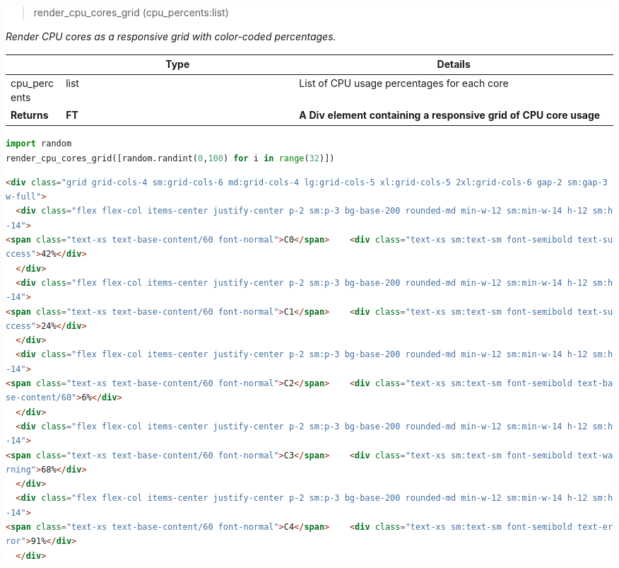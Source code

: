 >  render_cpu_cores_grid (cpu_percents:list)

*Render CPU cores as a responsive grid with color-coded percentages.*

<table>
<colgroup>
<col style="width: 9%" />
<col style="width: 38%" />
<col style="width: 52%" />
</colgroup>
<thead>
<tr>
<th></th>
<th><strong>Type</strong></th>
<th><strong>Details</strong></th>
</tr>
</thead>
<tbody>
<tr>
<td>cpu_percents</td>
<td>list</td>
<td>List of CPU usage percentages for each core</td>
</tr>
<tr>
<td><strong>Returns</strong></td>
<td><strong>FT</strong></td>
<td><strong>A Div element containing a responsive grid of CPU core
usage</strong></td>
</tr>
</tbody>
</table>

``` python
import random
render_cpu_cores_grid([random.randint(0,100) for i in range(32)])
```

``` html
<div class="grid grid-cols-4 sm:grid-cols-6 md:grid-cols-4 lg:grid-cols-5 xl:grid-cols-5 2xl:grid-cols-6 gap-2 sm:gap-3 w-full">
  <div class="flex flex-col items-center justify-center p-2 sm:p-3 bg-base-200 rounded-md min-w-12 sm:min-w-14 h-12 sm:h-14">
<span class="text-xs text-base-content/60 font-normal">C0</span>    <div class="text-xs sm:text-sm font-semibold text-success">42%</div>
  </div>
  <div class="flex flex-col items-center justify-center p-2 sm:p-3 bg-base-200 rounded-md min-w-12 sm:min-w-14 h-12 sm:h-14">
<span class="text-xs text-base-content/60 font-normal">C1</span>    <div class="text-xs sm:text-sm font-semibold text-success">24%</div>
  </div>
  <div class="flex flex-col items-center justify-center p-2 sm:p-3 bg-base-200 rounded-md min-w-12 sm:min-w-14 h-12 sm:h-14">
<span class="text-xs text-base-content/60 font-normal">C2</span>    <div class="text-xs sm:text-sm font-semibold text-base-content/60">6%</div>
  </div>
  <div class="flex flex-col items-center justify-center p-2 sm:p-3 bg-base-200 rounded-md min-w-12 sm:min-w-14 h-12 sm:h-14">
<span class="text-xs text-base-content/60 font-normal">C3</span>    <div class="text-xs sm:text-sm font-semibold text-warning">68%</div>
  </div>
  <div class="flex flex-col items-center justify-center p-2 sm:p-3 bg-base-200 rounded-md min-w-12 sm:min-w-14 h-12 sm:h-14">
<span class="text-xs text-base-content/60 font-normal">C4</span>    <div class="text-xs sm:text-sm font-semibold text-error">91%</div>
  </div>
```